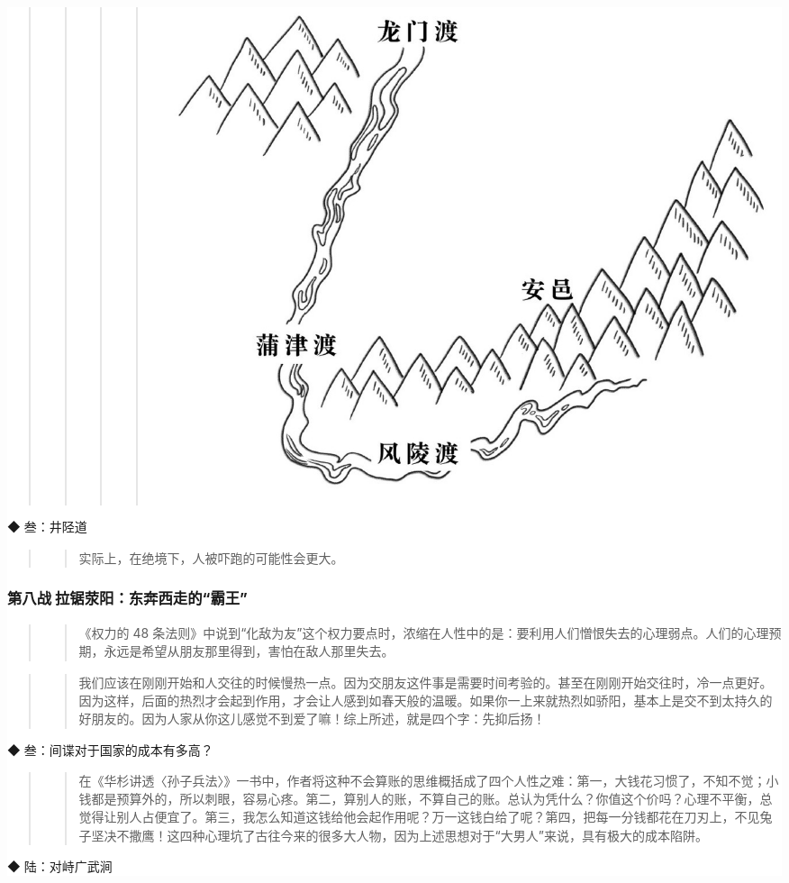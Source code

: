 > > >> ![黄河渡口.jpg](/img/docs/books/楚汉双雄/黄河渡口.jpg)

◆ 叁：井陉道

> > 实际上，在绝境下，人被吓跑的可能性会更大。

### 第八战 拉锯荥阳：东奔西走的“霸王”

> > 《权力的 48 条法则》中说到“化敌为友”这个权力要点时，浓缩在人性中的是：要利用人们憎恨失去的心理弱点。人们的心理预期，永远是希望从朋友那里得到，害怕在敌人那里失去。

> > 我们应该在刚刚开始和人交往的时候慢热一点。因为交朋友这件事是需要时间考验的。甚至在刚刚开始交往时，冷一点更好。因为这样，后面的热烈才会起到作用，才会让人感到如春天般的温暖。如果你一上来就热烈如骄阳，基本上是交不到太持久的好朋友的。因为人家从你这儿感觉不到爱了嘛！综上所述，就是四个字：先抑后扬！

◆ 叁：间谍对于国家的成本有多高？

> > 在《华杉讲透〈孙子兵法〉》一书中，作者将这种不会算账的思维概括成了四个人性之难：第一，大钱花习惯了，不知不觉；小钱都是预算外的，所以刺眼，容易心疼。第二，算别人的账，不算自己的账。总认为凭什么？你值这个价吗？心理不平衡，总觉得让别人占便宜了。第三，我怎么知道这钱给他会起作用呢？万一这钱白给了呢？第四，把每一分钱都花在刀刃上，不见兔子坚决不撒鹰！这四种心理坑了古往今来的很多大人物，因为上述思想对于“大男人”来说，具有极大的成本陷阱。

◆ 陆：对峙广武涧
